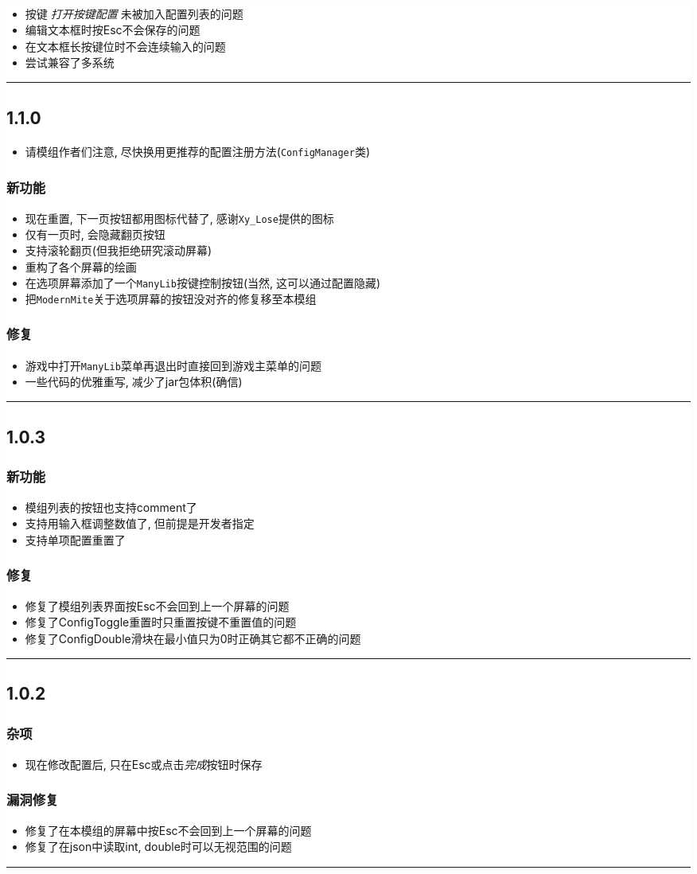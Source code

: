 * 按键 _打开按键配置_ 未被加入配置列表的问题
* 编辑文本框时按Esc不会保存的问题
* 在文本框长按键位时不会连续输入的问题
* 尝试兼容了多系统

---

## 1.1.0

* 请模组作者们注意, 尽快换用更推荐的配置注册方法(`ConfigManager`类)

### 新功能

* 现在重置, 下一页按钮都用图标代替了, 感谢`Xy_Lose`提供的图标
* 仅有一页时, 会隐藏翻页按钮
* 支持滚轮翻页(但我拒绝研究滚动屏幕)
* 重构了各个屏幕的绘画
* 在选项屏幕添加了一个`ManyLib`按键控制按钮(当然, 这可以通过配置隐藏)
* 把`ModernMite`关于选项屏幕的按钮没对齐的修复移至本模组

### 修复

* 游戏中打开`ManyLib`菜单再退出时直接回到游戏主菜单的问题
* 一些代码的优雅重写, 减少了jar包体积(确信)

---

## 1.0.3

### 新功能

* 模组列表的按钮也支持comment了
* 支持用输入框调整数值了, 但前提是开发者指定
* 支持单项配置重置了

### 修复

* 修复了模组列表界面按Esc不会回到上一个屏幕的问题
* 修复了ConfigToggle重置时只重置按键不重置值的问题
* 修复了ConfigDouble滑块在最小值只为0时正确其它都不正确的问题

---

## 1.0.2

### 杂项

* 现在修改配置后, 只在Esc或点击*完成*按钮时保存

### 漏洞修复

* 修复了在本模组的屏幕中按Esc不会回到上一个屏幕的问题
* 修复了在json中读取int, double时可以无视范围的问题

---